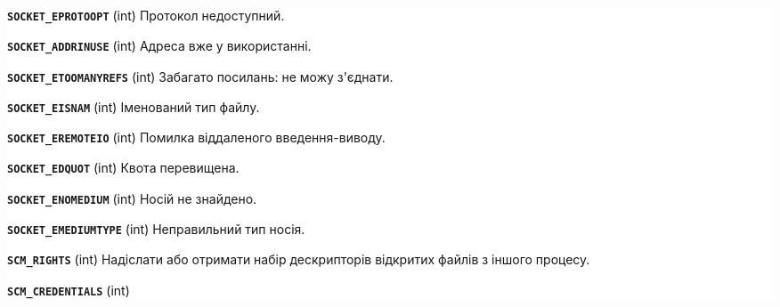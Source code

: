 **`SOCKET_EPROTOOPT`** (int)
Протокол недоступний.

**`SOCKET_ADDRINUSE`** (int)
Адреса вже у використанні.

**`SOCKET_ETOOMANYREFS`** (int)
Забагато посилань: не можу з'єднати.

**`SOCKET_EISNAM`** (int)
Іменований тип файлу.

**`SOCKET_EREMOTEIO`** (int)
Помилка віддаленого введення-виводу.

**`SOCKET_EDQUOT`** (int)
Квота перевищена.

**`SOCKET_ENOMEDIUM`** (int)
Носій не знайдено.

**`SOCKET_EMEDIUMTYPE`** (int)
Неправильний тип носія.

**`SCM_RIGHTS`** (int)
Надіслати або отримати набір дескрипторів відкритих файлів з іншого
процесу.

**`SCM_CREDENTIALS`** (int)
